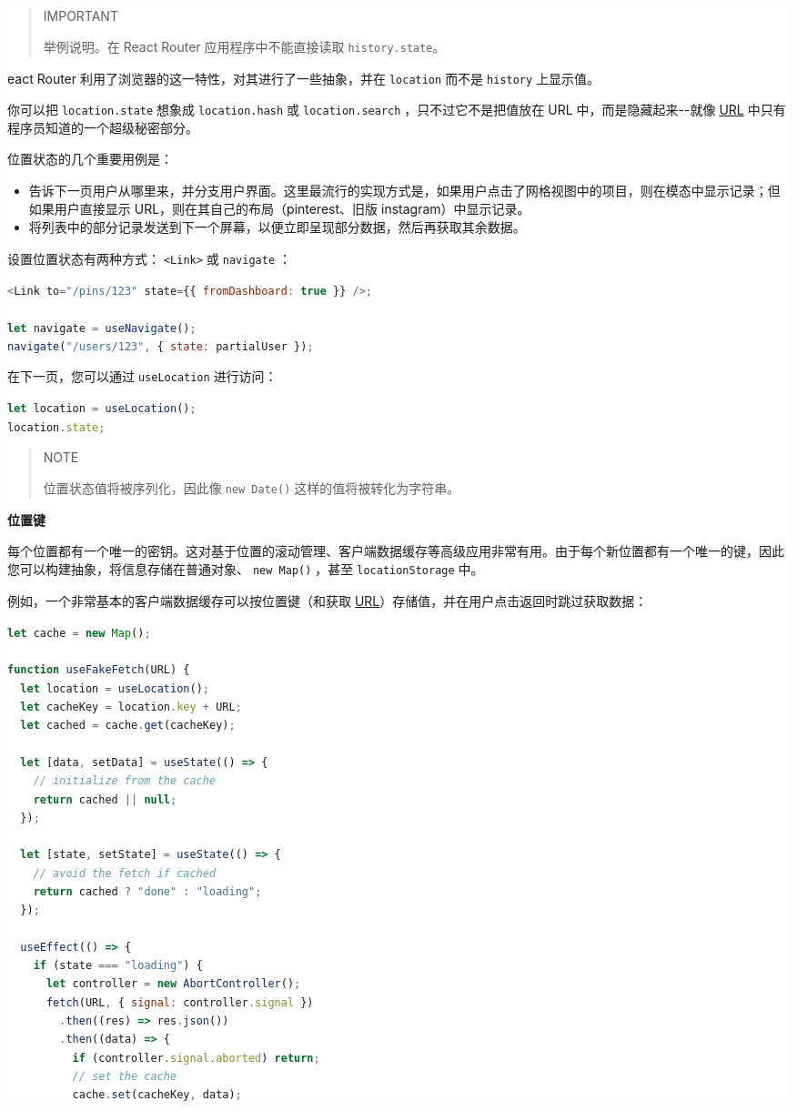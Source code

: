 > IMPORTANT
>
> 举例说明。在 React Router 应用程序中不能直接读取 `history.state`。

eact Router 利用了浏览器的这一特性，对其进行了一些抽象，并在 `location` 而不是 `history` 上显示值。

你可以把 `location.state` 想象成 `location.hash` 或 `location.search` ，只不过它不是把值放在 URL 中，而是隐藏起来--就像 [URL](https://reactrouter.com/en/main/start/concepts#url) 中只有程序员知道的一个超级秘密部分。

位置状态的几个重要用例是：

- 告诉下一页用户从哪里来，并分支用户界面。这里最流行的实现方式是，如果用户点击了网格视图中的项目，则在模态中显示记录；但如果用户直接显示 URL，则在其自己的布局（pinterest、旧版 instagram）中显示记录。
- 将列表中的部分记录发送到下一个屏幕，以便立即呈现部分数据，然后再获取其余数据。

设置位置状态有两种方式： `<Link>` 或 `navigate` ：

```js
<Link to="/pins/123" state={{ fromDashboard: true }} />;

let navigate = useNavigate();
navigate("/users/123", { state: partialUser });
```

在下一页，您可以通过 `useLocation` 进行访问：

```js
let location = useLocation();
location.state;
```

> NOTE
>
> 位置状态值将被序列化，因此像 `new Date()` 这样的值将被转化为字符串。

**位置键**

每个位置都有一个唯一的密钥。这对基于位置的滚动管理、客户端数据缓存等高级应用非常有用。由于每个新位置都有一个唯一的键，因此您可以构建抽象，将信息存储在普通对象、 `new Map()` ，甚至 `locationStorage` 中。

例如，一个非常基本的客户端数据缓存可以按位置键（和获取 [URL](https://reactrouter.com/en/main/start/concepts#url)）存储值，并在用户点击返回时跳过获取数据：

```js
let cache = new Map();

function useFakeFetch(URL) {
  let location = useLocation();
  let cacheKey = location.key + URL;
  let cached = cache.get(cacheKey);

  let [data, setData] = useState(() => {
    // initialize from the cache
    return cached || null;
  });

  let [state, setState] = useState(() => {
    // avoid the fetch if cached
    return cached ? "done" : "loading";
  });

  useEffect(() => {
    if (state === "loading") {
      let controller = new AbortController();
      fetch(URL, { signal: controller.signal })
        .then((res) => res.json())
        .then((data) => {
          if (controller.signal.aborted) return;
          // set the cache
          cache.set(cacheKey, data);
```